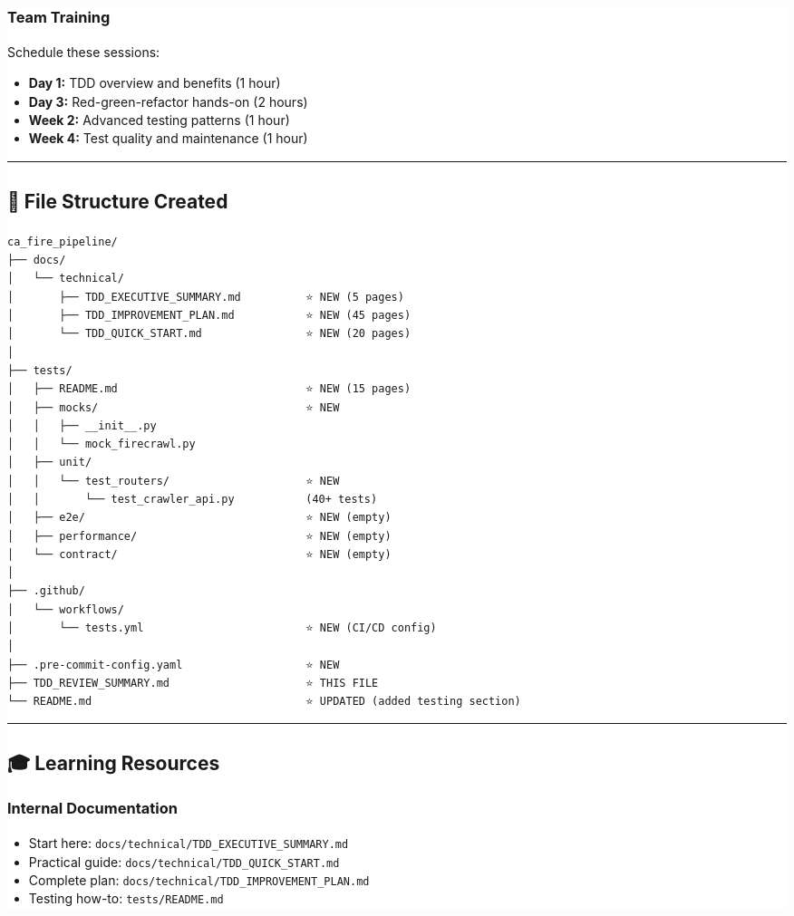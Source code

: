 ### Team Training

Schedule these sessions:
- **Day 1:** TDD overview and benefits (1 hour)
- **Day 3:** Red-green-refactor hands-on (2 hours)
- **Week 2:** Advanced testing patterns (1 hour)
- **Week 4:** Test quality and maintenance (1 hour)

---

## 📁 File Structure Created

```
ca_fire_pipeline/
├── docs/
│   └── technical/
│       ├── TDD_EXECUTIVE_SUMMARY.md          ⭐ NEW (5 pages)
│       ├── TDD_IMPROVEMENT_PLAN.md           ⭐ NEW (45 pages)
│       └── TDD_QUICK_START.md                ⭐ NEW (20 pages)
│
├── tests/
│   ├── README.md                             ⭐ NEW (15 pages)
│   ├── mocks/                                ⭐ NEW
│   │   ├── __init__.py
│   │   └── mock_firecrawl.py
│   ├── unit/
│   │   └── test_routers/                     ⭐ NEW
│   │       └── test_crawler_api.py           (40+ tests)
│   ├── e2e/                                  ⭐ NEW (empty)
│   ├── performance/                          ⭐ NEW (empty)
│   └── contract/                             ⭐ NEW (empty)
│
├── .github/
│   └── workflows/
│       └── tests.yml                         ⭐ NEW (CI/CD config)
│
├── .pre-commit-config.yaml                   ⭐ NEW
├── TDD_REVIEW_SUMMARY.md                     ⭐ THIS FILE
└── README.md                                 ⭐ UPDATED (added testing section)
```

---

## 🎓 Learning Resources

### Internal Documentation
- Start here: `docs/technical/TDD_EXECUTIVE_SUMMARY.md`
- Practical guide: `docs/technical/TDD_QUICK_START.md`
- Complete plan: `docs/technical/TDD_IMPROVEMENT_PLAN.md`
- Testing how-to: `tests/README.md`
